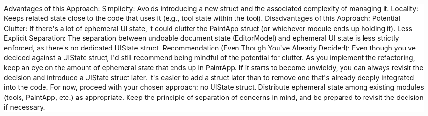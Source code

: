 Advantages of this Approach:
Simplicity: Avoids introducing a new struct and the associated complexity of managing it.
Locality: Keeps related state close to the code that uses it (e.g., tool state within the tool).
Disadvantages of this Approach:
Potential Clutter: If there's a lot of ephemeral UI state, it could clutter the PaintApp struct (or whichever module ends up holding it).
Less Explicit Separation: The separation between undoable document state (EditorModel) and ephemeral UI state is less strictly enforced, as there's no dedicated UIState struct.
Recommendation (Even Though You've Already Decided):
Even though you've decided against a UIState struct, I'd still recommend being mindful of the potential for clutter. As you implement the refactoring, keep an eye on the amount of ephemeral state that ends up in PaintApp. If it starts to become unwieldy, you can always revisit the decision and introduce a UIState struct later. It's easier to add a struct later than to remove one that's already deeply integrated into the code.
For now, proceed with your chosen approach: no UIState struct. Distribute ephemeral state among existing modules (tools, PaintApp, etc.) as appropriate. Keep the principle of separation of concerns in mind, and be prepared to revisit the decision if necessary.
